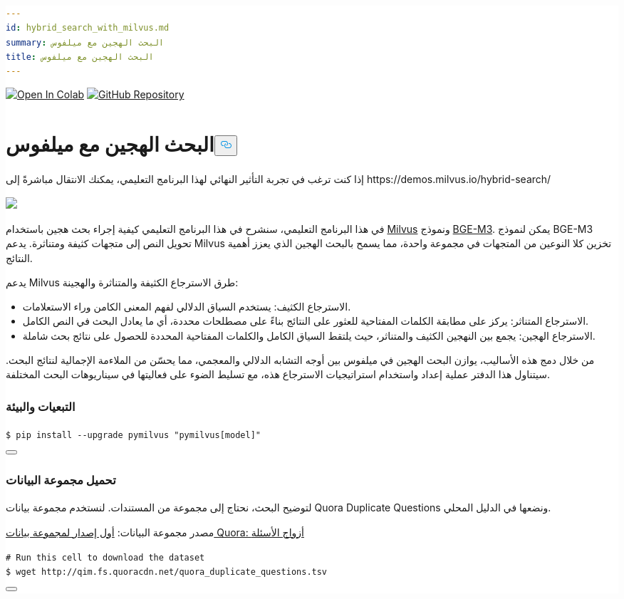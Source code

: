 ```yaml
---
id: hybrid_search_with_milvus.md
summary: البحث الهجين مع ميلفوس
title: البحث الهجين مع ميلفوس
---
```

<p><a href="https://colab.research.google.com/github/milvus-io/bootcamp/blob/master/bootcamp/tutorials/quickstart/hybrid_search_with_milvus.ipynb" target="_parent"><img translate="no" src="https://colab.research.google.com/assets/colab-badge.svg" alt="Open In Colab"/></a>
<a href="https://github.com/milvus-io/bootcamp/blob/master/bootcamp/tutorials/quickstart/hybrid_search_with_milvus.ipynb" target="_blank"><img translate="no" src="https://img.shields.io/badge/View%20on%20GitHub-555555?style=flat&logo=github&logoColor=white" alt="GitHub Repository"/></a></p>
<h1 id="Hybrid-Search-with-Milvus" class="common-anchor-header">البحث الهجين مع ميلفوس<button data-href="#Hybrid-Search-with-Milvus" class="anchor-icon" translate="no">
      <svg translate="no"
        aria-hidden="true"
        focusable="false"
        height="20"
        version="1.1"
        viewBox="0 0 16 16"
        width="16"
      >
        <path
          fill="#0092E4"
          fill-rule="evenodd"
          d="M4 9h1v1H4c-1.5 0-3-1.69-3-3.5S2.55 3 4 3h4c1.45 0 3 1.69 3 3.5 0 1.41-.91 2.72-2 3.25V8.59c.58-.45 1-1.27 1-2.09C10 5.22 8.98 4 8 4H4c-.98 0-2 1.22-2 2.5S3 9 4 9zm9-3h-1v1h1c1 0 2 1.22 2 2.5S13.98 12 13 12H9c-.98 0-2-1.22-2-2.5 0-.83.42-1.64 1-2.09V6.25c-1.09.53-2 1.84-2 3.25C6 11.31 7.55 13 9 13h4c1.45 0 3-1.69 3-3.5S14.5 6 13 6z"
        ></path>
      </svg>
    </button></h1><p>إذا كنت ترغب في تجربة التأثير النهائي لهذا البرنامج التعليمي، يمكنك الانتقال مباشرةً إلى https://demos.milvus.io/hybrid-search/</p>
<p><img translate="no" src="https://raw.githubusercontent.com/milvus-io/bootcamp/master/bootcamp/tutorials/quickstart/apps/hybrid_demo_with_milvus/pics/demo.png"/></p>
<p>في هذا البرنامج التعليمي، سنشرح في هذا البرنامج التعليمي كيفية إجراء بحث هجين باستخدام <a href="https://milvus.io/docs/multi-vector-search.md">Milvus</a> ونموذج <a href="https://github.com/FlagOpen/FlagEmbedding/tree/master/FlagEmbedding/BGE_M3">BGE-M3</a>. يمكن لنموذج BGE-M3 تحويل النص إلى متجهات كثيفة ومتناثرة. يدعم Milvus تخزين كلا النوعين من المتجهات في مجموعة واحدة، مما يسمح بالبحث الهجين الذي يعزز أهمية النتائج.</p>
<p>يدعم Milvus طرق الاسترجاع الكثيفة والمتناثرة والهجينة:</p>
<ul>
<li>الاسترجاع الكثيف: يستخدم السياق الدلالي لفهم المعنى الكامن وراء الاستعلامات.</li>
<li>الاسترجاع المتناثر: يركز على مطابقة الكلمات المفتاحية للعثور على النتائج بناءً على مصطلحات محددة، أي ما يعادل البحث في النص الكامل.</li>
<li>الاسترجاع الهجين: يجمع بين النهجين الكثيف والمتناثر، حيث يلتقط السياق الكامل والكلمات المفتاحية المحددة للحصول على نتائج بحث شاملة.</li>
</ul>
<p>من خلال دمج هذه الأساليب، يوازن البحث الهجين في ميلفوس بين أوجه التشابه الدلالي والمعجمي، مما يحسّن من الملاءمة الإجمالية لنتائج البحث. سيتناول هذا الدفتر عملية إعداد واستخدام استراتيجيات الاسترجاع هذه، مع تسليط الضوء على فعاليتها في سيناريوهات البحث المختلفة.</p>
<h3 id="Dependencies-and-Environment" class="common-anchor-header">التبعيات والبيئة</h3><pre><code translate="no" class="language-shell"><span class="hljs-meta prompt_">$ </span><span class="language-bash">pip install --upgrade pymilvus <span class="hljs-string">&quot;pymilvus[model]&quot;</span></span>
<button class="copy-code-btn"></button></code></pre>
<h3 id="Download-Dataset" class="common-anchor-header">تحميل مجموعة البيانات</h3><p>لتوضيح البحث، نحتاج إلى مجموعة من المستندات. لنستخدم مجموعة بيانات Quora Duplicate Questions ونضعها في الدليل المحلي.</p>
<p>مصدر مجموعة البيانات: <a href="https://www.quora.com/q/quoradata/First-Quora-Dataset-Release-Question-Pairs">أول إصدار لمجموعة بيانات Quora: أزواج الأسئلة</a></p>
<pre><code translate="no" class="language-shell"><span class="hljs-meta prompt_"># </span><span class="language-bash">Run this cell to download the dataset</span>
<span class="hljs-meta prompt_">$ </span><span class="language-bash">wget http://qim.fs.quoracdn.net/quora_duplicate_questions.tsv</span>
<button class="copy-code-btn"></button></code></pre>